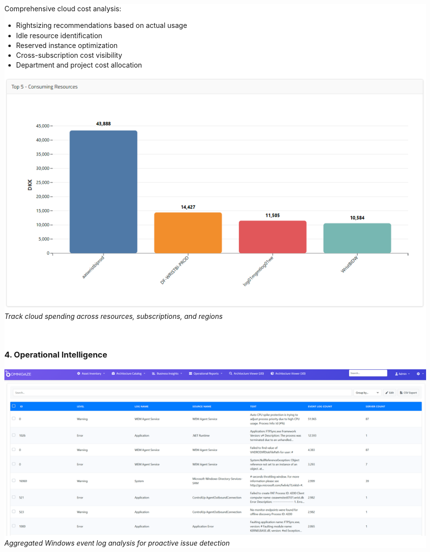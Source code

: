 Comprehensive cloud cost analysis:
- Rightsizing recommendations based on actual usage
- Idle resource identification
- Reserved instance optimization
- Cross-subscription cost visibility
- Department and project cost allocation

![Cost Trends](ScreenShots/CloudCostPerResource.png)
*Track cloud spending across resources, subscriptions, and regions*

<div style="page-break-before:always">&nbsp;</div>
<p></p>

### 4. Operational Intelligence

![Windows Event Logs](ScreenShots/AggregatedWindowsEventlogs.png)
*Aggregated Windows event log analysis for proactive issue detection*
